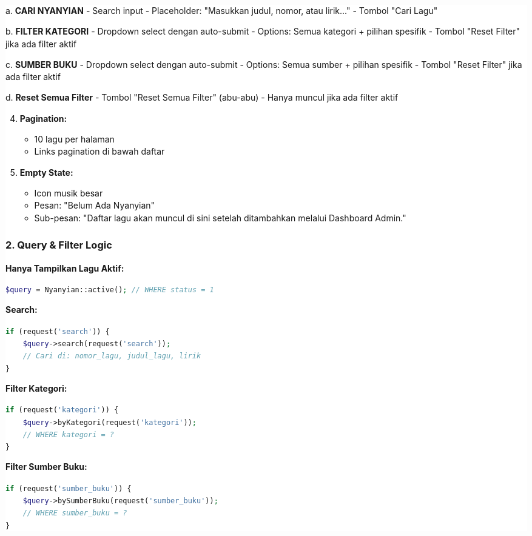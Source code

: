    a. **CARI NYANYIAN**
      - Search input
      - Placeholder: "Masukkan judul, nomor, atau lirik..."
      - Tombol "Cari Lagu"

   b. **FILTER KATEGORI**
      - Dropdown select dengan auto-submit
      - Options: Semua kategori + pilihan spesifik
      - Tombol "Reset Filter" jika ada filter aktif

   c. **SUMBER BUKU**
      - Dropdown select dengan auto-submit
      - Options: Semua sumber + pilihan spesifik
      - Tombol "Reset Filter" jika ada filter aktif

   d. **Reset Semua Filter**
      - Tombol "Reset Semua Filter" (abu-abu)
      - Hanya muncul jika ada filter aktif

4. **Pagination:**
   - 10 lagu per halaman
   - Links pagination di bawah daftar

5. **Empty State:**
   - Icon musik besar
   - Pesan: "Belum Ada Nyanyian"
   - Sub-pesan: "Daftar lagu akan muncul di sini setelah ditambahkan melalui Dashboard Admin."

### 2. Query & Filter Logic

**Hanya Tampilkan Lagu Aktif:**
```php
$query = Nyanyian::active(); // WHERE status = 1
```

**Search:**
```php
if (request('search')) {
    $query->search(request('search')); 
    // Cari di: nomor_lagu, judul_lagu, lirik
}
```

**Filter Kategori:**
```php
if (request('kategori')) {
    $query->byKategori(request('kategori'));
    // WHERE kategori = ?
}
```

**Filter Sumber Buku:**
```php
if (request('sumber_buku')) {
    $query->bySumberBuku(request('sumber_buku'));
    // WHERE sumber_buku = ?
}
```
